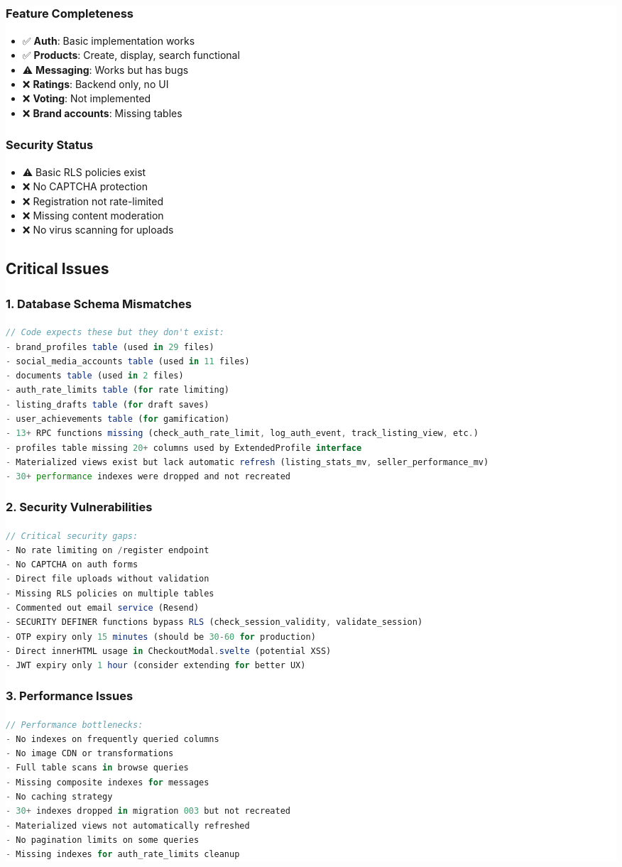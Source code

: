 ### Feature Completeness
- ✅ **Auth**: Basic implementation works
- ✅ **Products**: Create, display, search functional
- ⚠️ **Messaging**: Works but has bugs
- ❌ **Ratings**: Backend only, no UI
- ❌ **Voting**: Not implemented
- ❌ **Brand accounts**: Missing tables

### Security Status
- ⚠️ Basic RLS policies exist
- ❌ No CAPTCHA protection
- ❌ Registration not rate-limited
- ❌ Missing content moderation
- ❌ No virus scanning for uploads

## Critical Issues

### 1. Database Schema Mismatches
```typescript
// Code expects these but they don't exist:
- brand_profiles table (used in 29 files)
- social_media_accounts table (used in 11 files)  
- documents table (used in 2 files)
- auth_rate_limits table (for rate limiting)
- listing_drafts table (for draft saves)
- user_achievements table (for gamification)
- 13+ RPC functions missing (check_auth_rate_limit, log_auth_event, track_listing_view, etc.)
- profiles table missing 20+ columns used by ExtendedProfile interface
- Materialized views exist but lack automatic refresh (listing_stats_mv, seller_performance_mv)
- 30+ performance indexes were dropped and not recreated
```

### 2. Security Vulnerabilities
```typescript
// Critical security gaps:
- No rate limiting on /register endpoint
- No CAPTCHA on auth forms
- Direct file uploads without validation
- Missing RLS policies on multiple tables
- Commented out email service (Resend)
- SECURITY DEFINER functions bypass RLS (check_session_validity, validate_session)
- OTP expiry only 15 minutes (should be 30-60 for production)
- Direct innerHTML usage in CheckoutModal.svelte (potential XSS)
- JWT expiry only 1 hour (consider extending for better UX)
```

### 3. Performance Issues
```typescript
// Performance bottlenecks:
- No indexes on frequently queried columns
- No image CDN or transformations
- Full table scans in browse queries
- Missing composite indexes for messages
- No caching strategy
- 30+ indexes dropped in migration 003 but not recreated
- Materialized views not automatically refreshed
- No pagination limits on some queries
- Missing indexes for auth_rate_limits cleanup
```
